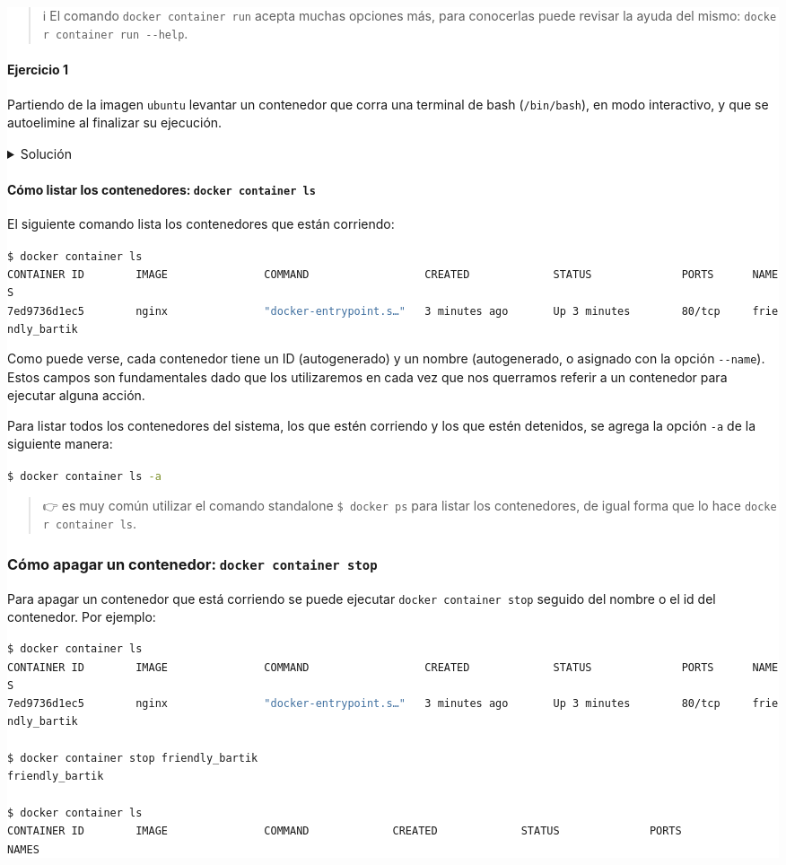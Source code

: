 > ℹ️  El comando `docker container run` acepta muchas opciones más, para conocerlas puede revisar la ayuda del mismo: `docker container run --help`.

#### Ejercicio 1

Partiendo de la imagen `ubuntu` levantar un contenedor que corra una terminal de bash (`/bin/bash`), en modo interactivo, y que se autoelimine al finalizar su ejecución.

<details><summary>Solución</summary></details>

#### Cómo listar los contenedores: `docker container ls`

El siguiente comando lista los contenedores que están corriendo:

```bash
$ docker container ls
CONTAINER ID        IMAGE               COMMAND                  CREATED             STATUS              PORTS      NAMES
7ed9736d1ec5        nginx               "docker-entrypoint.s…"   3 minutes ago       Up 3 minutes        80/tcp     friendly_bartik
```

Como puede verse, cada contenedor tiene un ID (autogenerado) y un nombre (autogenerado, o asignado con la opción `--name`).
Estos campos son fundamentales dado que los utilizaremos en cada vez que nos querramos referir a un contenedor para ejecutar alguna acción.

Para listar todos los contenedores del sistema, los que estén corriendo y los que estén detenidos, se agrega la opción `-a` de la siguiente manera:

```bash
$ docker container ls -a
```

> 👉 es muy común utilizar el comando standalone  `$ docker ps` para listar los contenedores, de igual forma que lo hace `docker container ls`.

### Cómo apagar un contenedor: `docker container stop`

Para apagar un contenedor que está corriendo se puede ejecutar `docker container stop` seguido del nombre o el id del contenedor. Por ejemplo:

```bash
$ docker container ls
CONTAINER ID        IMAGE               COMMAND                  CREATED             STATUS              PORTS      NAMES
7ed9736d1ec5        nginx               "docker-entrypoint.s…"   3 minutes ago       Up 3 minutes        80/tcp     friendly_bartik

$ docker container stop friendly_bartik
friendly_bartik

$ docker container ls
CONTAINER ID        IMAGE               COMMAND             CREATED             STATUS              PORTS               NAMES

```
